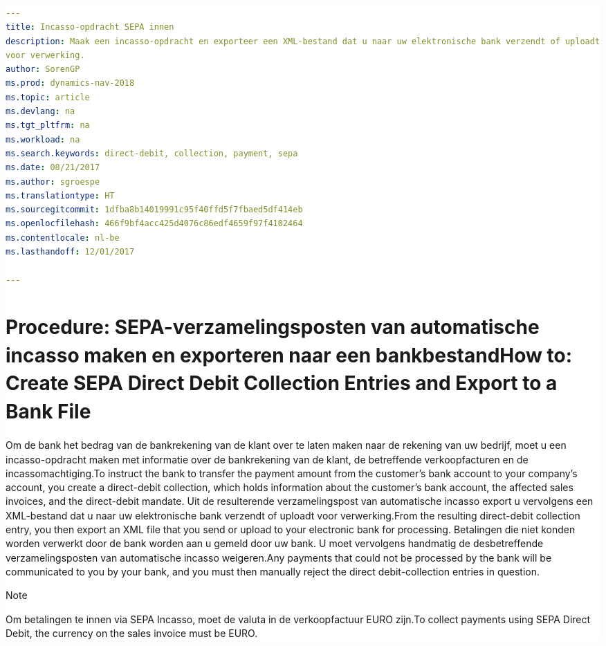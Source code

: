 ```yaml
---
title: Incasso-opdracht SEPA innen
description: Maak een incasso-opdracht en exporteer een XML-bestand dat u naar uw elektronische bank verzendt of uploadt voor verwerking.
author: SorenGP
ms.prod: dynamics-nav-2018
ms.topic: article
ms.devlang: na
ms.tgt_pltfrm: na
ms.workload: na
ms.search.keywords: direct-debit, collection, payment, sepa
ms.date: 08/21/2017
ms.author: sgroespe
ms.translationtype: HT
ms.sourcegitcommit: 1dfba8b14019991c95f40ffd5f7fbaed5df414eb
ms.openlocfilehash: 466f9bf4acc425d4076c86edf4659f97f4102464
ms.contentlocale: nl-be
ms.lasthandoff: 12/01/2017

---
```

# <a name="how-to-create-sepa-direct-debit-collection-entries-and-export-to-a-bank-file"></a><span data-ttu-id="cc6c2-103">Procedure: SEPA-verzamelingsposten van automatische incasso maken en exporteren naar een bankbestand</span><span class="sxs-lookup"><span data-stu-id="cc6c2-103">How to: Create SEPA Direct Debit Collection Entries and Export to a Bank File</span></span>
<span data-ttu-id="cc6c2-104">Om de bank het bedrag van de bankrekening van de klant over te laten maken naar de rekening van uw bedrijf, moet u een incasso-opdracht maken met informatie over de bankrekening van de klant, de betreffende verkoopfacturen en de incassomachtiging.</span><span class="sxs-lookup"><span data-stu-id="cc6c2-104">To instruct the bank to transfer the payment amount from the customer’s bank account to your company’s account, you create a direct-debit collection, which holds information about the customer’s bank account, the affected sales invoices, and the direct-debit mandate.</span></span> <span data-ttu-id="cc6c2-105">Uit de resulterende verzamelingspost van automatische incasso export u vervolgens een XML-bestand dat u naar uw elektronische bank verzendt of uploadt voor verwerking.</span><span class="sxs-lookup"><span data-stu-id="cc6c2-105">From the resulting direct-debit collection entry, you then export an XML file that you send or upload to your electronic bank for processing.</span></span> <span data-ttu-id="cc6c2-106">Betalingen die niet konden worden verwerkt door de bank worden aan u gemeld door uw bank. U moet vervolgens handmatig de desbetreffende verzamelingsposten van automatische incasso weigeren.</span><span class="sxs-lookup"><span data-stu-id="cc6c2-106">Any payments that could not be processed by the bank will be communicated to you by your bank, and you must then manually reject the direct debit-collection entries in question.</span></span>  

> [!NOTE]  
>  <span data-ttu-id="cc6c2-107">Om betalingen te innen via SEPA Incasso, moet de valuta in de verkoopfactuur EURO zijn.</span><span class="sxs-lookup"><span data-stu-id="cc6c2-107">To collect payments using SEPA Direct Debit, the currency on the sales invoice must be EURO.</span></span>  
